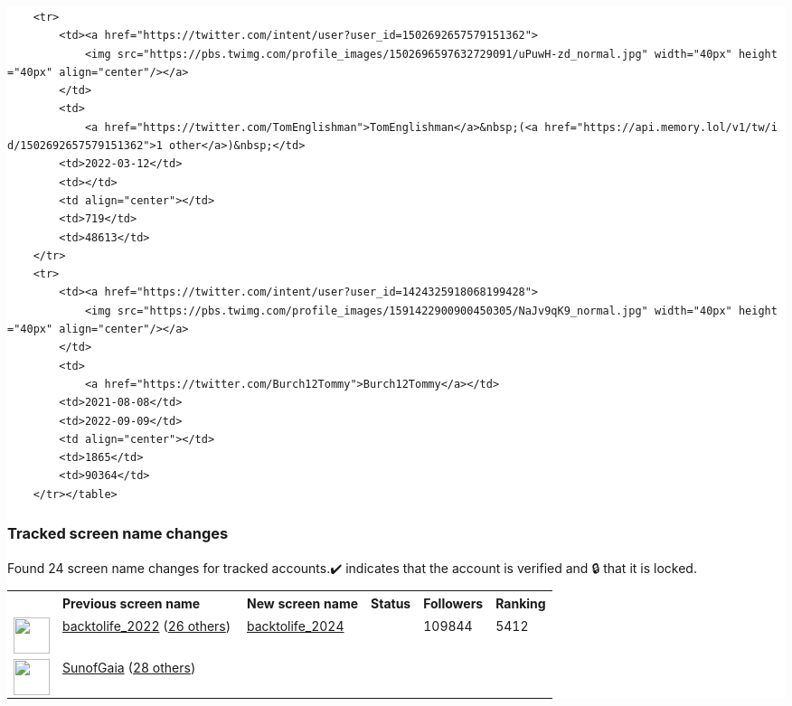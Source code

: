         <tr>
            <td><a href="https://twitter.com/intent/user?user_id=1502692657579151362">
                <img src="https://pbs.twimg.com/profile_images/1502696597632729091/uPuwH-zd_normal.jpg" width="40px" height="40px" align="center"/></a>
            </td>
            <td>
                <a href="https://twitter.com/TomEnglishman">TomEnglishman</a>&nbsp;(<a href="https://api.memory.lol/v1/tw/id/1502692657579151362">1 other</a>)&nbsp;</td>
            <td>2022-03-12</td>
            <td></td>
            <td align="center"></td>
            <td>719</td>
            <td>48613</td>
        </tr>
        <tr>
            <td><a href="https://twitter.com/intent/user?user_id=1424325918068199428">
                <img src="https://pbs.twimg.com/profile_images/1591422900900450305/NaJv9qK9_normal.jpg" width="40px" height="40px" align="center"/></a>
            </td>
            <td>
                <a href="https://twitter.com/Burch12Tommy">Burch12Tommy</a></td>
            <td>2021-08-08</td>
            <td>2022-09-09</td>
            <td align="center"></td>
            <td>1865</td>
            <td>90364</td>
        </tr></table>

### Tracked screen name changes

Found 24 screen name changes for tracked accounts.✔️ indicates that the account is verified and 🔒 that it is locked.

<table>
    <tr>
        <th></th>
        <th align="left">Previous screen name</th>
        <th align="left">New screen name</th>
        <th align="left">Status</th>
        <th align="left">Followers</th>
        <th align="left">Ranking</th></tr>
    </tr>
        <tr>
            <td><a href="https://twitter.com/intent/user?user_id=1109532876310302721">
                <img src="https://pbs.twimg.com/profile_images/1521150331857608705/8CXeEBwG_normal.jpg" width="40px" height="40px" align="center"/></a>
            </td>
            <td>
                <a href="https://twitter.com/backtolife_2022">backtolife_2022</a>&nbsp;(<a href="https://api.memory.lol/v1/tw/id/1109532876310302721">26 others</a>)&nbsp;</td>
            <td>
                <a href="https://twitter.com/backtolife_2024">backtolife_2024</a>
            </td>
            <td align="center"></td>
            <td>109844</td>
            <td>5412</td>
        </tr>
        <tr>
            <td><a href="https://twitter.com/intent/user?user_id=1449641476745568258">
                <img src="https://pbs.twimg.com/profile_images/1567125426362777601/z01zV1za_normal.jpg" width="40px" height="40px" align="center"/></a>
            </td>
            <td>
                <a href="https://twitter.com/SunofGaia">SunofGaia</a>&nbsp;(<a href="https://api.memory.lol/v1/tw/id/1449641476745568258">28 others</a>)&nbsp;</td>
            <td>